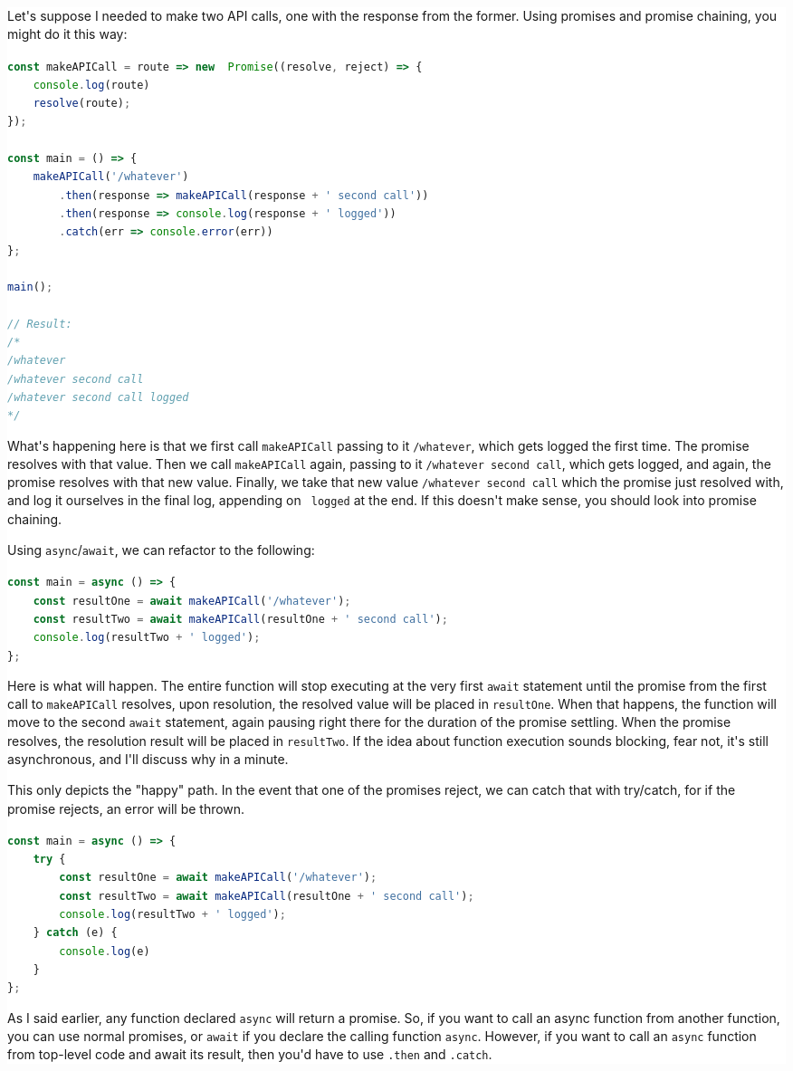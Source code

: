 Let's suppose I needed to make two API calls, one with the response from the former. Using promises and promise chaining, you might do it this way:

```javascript
const makeAPICall = route => new  Promise((resolve, reject) => {
    console.log(route)
    resolve(route);
});

const main = () => {
    makeAPICall('/whatever')
        .then(response => makeAPICall(response + ' second call'))
        .then(response => console.log(response + ' logged'))
        .catch(err => console.error(err))
};

main();

// Result:
/* 
/whatever 
/whatever second call 
/whatever second call logged
*/
```
What's happening here is that we first call `makeAPICall` passing to it `/whatever`, which gets logged the first time. The promise resolves with that value. Then we call `makeAPICall` again, passing to it `/whatever second call`, which gets logged, and again, the promise resolves with that new value. Finally, we take that new value `/whatever second call` which the promise just resolved with, and log it ourselves in the final log, appending on ` logged` at the end. If this doesn't make sense, you should look into promise chaining.

Using `async`/`await`, we can refactor to the following:

```javascript
const main = async () => {
    const resultOne = await makeAPICall('/whatever');
    const resultTwo = await makeAPICall(resultOne + ' second call');
    console.log(resultTwo + ' logged');
};
```
Here is what will happen. The entire function will stop executing at the very first `await` statement until the promise from the first call to `makeAPICall` resolves, upon resolution, the resolved value will be placed in `resultOne`. When that happens, the function will move to the second `await` statement, again pausing right there for the duration of the promise settling. When the promise resolves, the resolution result will be placed in `resultTwo`. If the idea about function execution sounds blocking, fear not, it's still asynchronous, and I'll discuss why in a minute.

This only depicts the "happy" path. In the event that one of the promises reject, we can catch that with try/catch, for if the promise rejects, an error will be thrown.

```javascript
const main = async () => {
    try {
        const resultOne = await makeAPICall('/whatever');
        const resultTwo = await makeAPICall(resultOne + ' second call');
        console.log(resultTwo + ' logged');
    } catch (e) {
        console.log(e)
    }
};
```
As I said earlier, any function declared `async` will return a promise. So, if you want to call an async function from another function, you can use normal promises, or `await` if you declare the calling function `async`. However, if you want to call an `async` function from top-level code and await its result, then you'd have to use `.then` and `.catch`.
